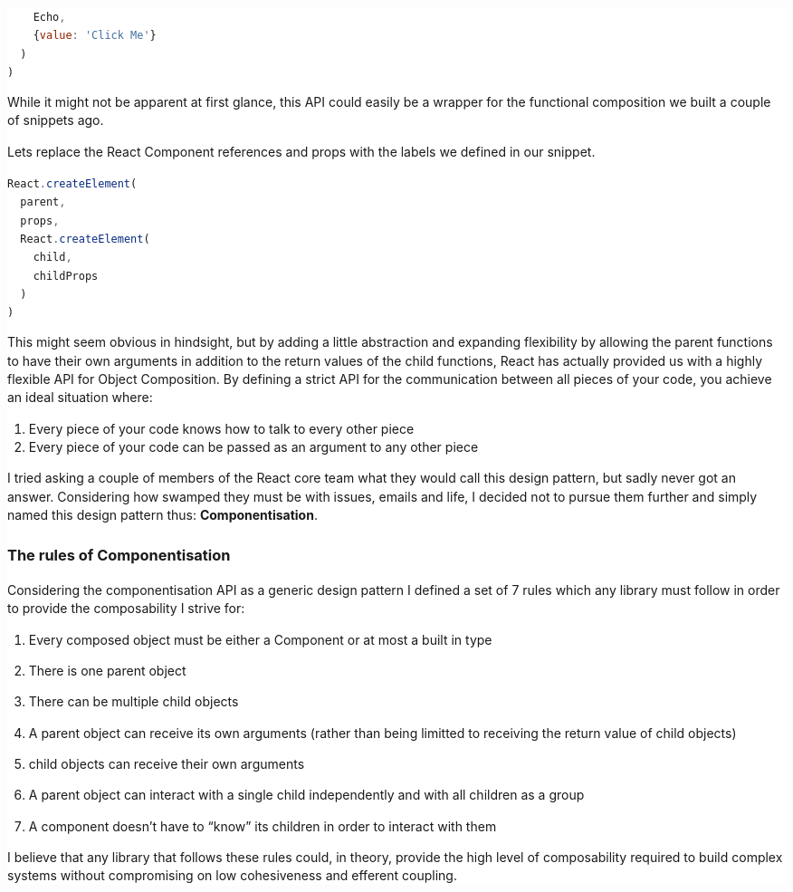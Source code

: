 ```javascript
    Echo,
    {value: 'Click Me'}
  )
)
```

While it might not be apparent at first glance, this API could easily be a wrapper for the functional composition we built a couple of snippets ago.

Lets replace the React Component references and props with the labels we defined in our snippet.
```javascript
React.createElement(
  parent,
  props,
  React.createElement(
    child,
    childProps
  )
)
```

This might seem obvious in hindsight, but by adding a little abstraction and expanding flexibility by allowing the parent functions to have their own arguments in addition to the return values of the child functions, React has actually provided us with a highly flexible API for Object Composition.
By defining a strict API for the communication between all pieces of your code, you achieve an ideal situation where:
1. Every piece of your code knows how to talk to every other piece
2. Every piece of your code can be passed as an argument to any other piece

I tried asking a couple of members of the React core team what they would call this design pattern, but sadly never got an answer. Considering how swamped they must be with issues, emails and life, I decided not to pursue them further and simply named this design pattern thus: **Componentisation**.

### The rules of Componentisation
Considering the componentisation API as a generic design pattern I defined a set of 7 rules which any library must follow in order to provide the composability I strive for:

1. Every composed object must be either a Component or at most a built in type

1. There is one parent object

1. There can be multiple child objects

1. A parent object can receive its own arguments (rather than being limitted to receiving the return value of child objects)

1. child objects can receive their own arguments

1. A parent object can interact with a single child independently and with all children as a group

1. A component doesn’t have to “know” its children in order to interact with them

I believe that any library that follows these rules could, in theory, provide the high level of composability required to build complex systems without compromising on low cohesiveness and efferent coupling.
